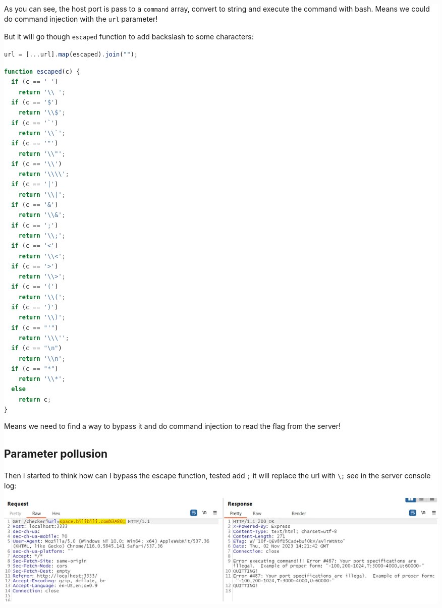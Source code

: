 As you can see, the host port is pass to a `command` array, convert to string and execute the command with bash. Means we could do command injection with the `url` parameter!

But it will go though `escaped` function to add backslash to some characters:
```js
url = [...url].map(escaped).join("");
```

```js
function escaped(c) {
  if (c == ' ')
    return '\\ ';
  if (c == '$')
    return '\\$';
  if (c == '`')
    return '\\`';
  if (c == '"')
    return '\\"';
  if (c == '\\')
    return '\\\\';
  if (c == '|')
    return '\\|';
  if (c == '&')
    return '\\&';
  if (c == ';')
    return '\\;';
  if (c == '<')
    return '\\<';
  if (c == '>')
    return '\\>';
  if (c == '(')
    return '\\(';
  if (c == ')')
    return '\\)';
  if (c == "'")
    return '\\\'';
  if (c == "\n")
    return '\\n';
  if (c == "*")
    return '\\*';
  else
    return c;
}
```
Means we need to find a way to bypass it and do command injection to read the flag from the server!

## Parameter pollusion

Then I started to think how can I bypass the escape function, tested add `;` it will replace the url with `\;` see in the server console log:

![](/uploads/actf2023/mygo/image3.png)
